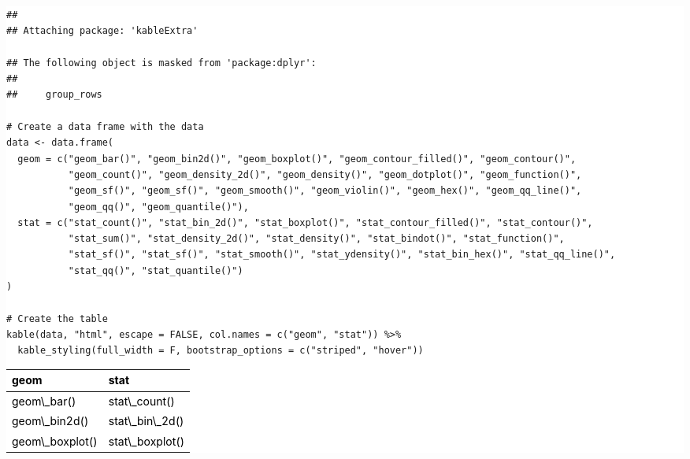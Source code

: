     ## 
    ## Attaching package: 'kableExtra'

    ## The following object is masked from 'package:dplyr':
    ## 
    ##     group_rows

    # Create a data frame with the data
    data <- data.frame(
      geom = c("geom_bar()", "geom_bin2d()", "geom_boxplot()", "geom_contour_filled()", "geom_contour()", 
               "geom_count()", "geom_density_2d()", "geom_density()", "geom_dotplot()", "geom_function()", 
               "geom_sf()", "geom_sf()", "geom_smooth()", "geom_violin()", "geom_hex()", "geom_qq_line()", 
               "geom_qq()", "geom_quantile()"),
      stat = c("stat_count()", "stat_bin_2d()", "stat_boxplot()", "stat_contour_filled()", "stat_contour()", 
               "stat_sum()", "stat_density_2d()", "stat_density()", "stat_bindot()", "stat_function()", 
               "stat_sf()", "stat_sf()", "stat_smooth()", "stat_ydensity()", "stat_bin_hex()", "stat_qq_line()", 
               "stat_qq()", "stat_quantile()")
    )

    # Create the table
    kable(data, "html", escape = FALSE, col.names = c("geom", "stat")) %>%
      kable_styling(full_width = F, bootstrap_options = c("striped", "hover"))

<table class="table table-striped table-hover" style="color: black; width: auto !important; margin-left: auto; margin-right: auto;">
<thead>
<tr>
<th style="text-align:left;">
geom
</th>
<th style="text-align:left;">
stat
</th>
</tr>
</thead>
<tbody>
<tr>
<td style="text-align:left;">
geom\_bar()
</td>
<td style="text-align:left;">
stat\_count()
</td>
</tr>
<tr>
<td style="text-align:left;">
geom\_bin2d()
</td>
<td style="text-align:left;">
stat\_bin\_2d()
</td>
</tr>
<tr>
<td style="text-align:left;">
geom\_boxplot()
</td>
<td style="text-align:left;">
stat\_boxplot()